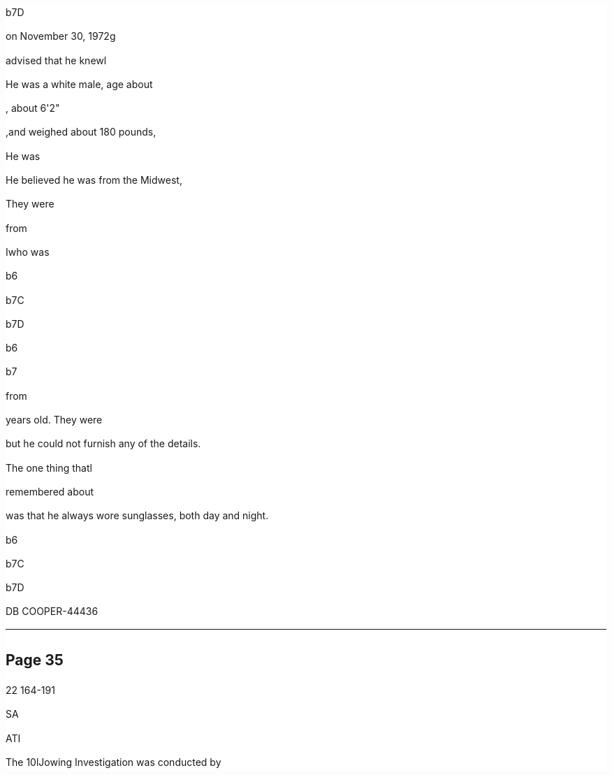 b7D

on November 30, 1972g

advised that he knewl

He was a white male, age about

, about 6'2"

,and weighed about 180 pounds,

He was

He believed he was from the Midwest,

They were

from

Iwho was

b6

b7C

b7D

b6

b7

from

years old. They were

but he could not furnish any of the details.

The one thing thatl

remembered about

was that he always wore sunglasses, both day and night.

b6

b7C

b7D

DB COOPER-44436

---

## Page 35

22 164-191

SA

ATI

The 10lJowing Investigation was conducted by

